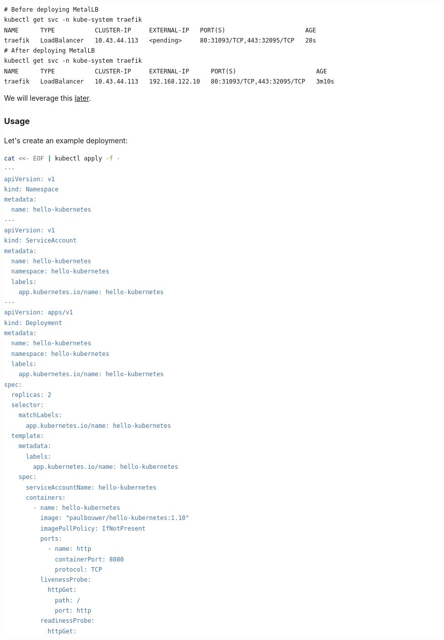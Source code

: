 ```
# Before deploying MetalLB
kubectl get svc -n kube-system traefik
NAME      TYPE           CLUSTER-IP     EXTERNAL-IP   PORT(S)                      AGE
traefik   LoadBalancer   10.43.44.113   <pending>     80:31093/TCP,443:32095/TCP   28s
# After deploying MetalLB
kubectl get svc -n kube-system traefik
NAME      TYPE           CLUSTER-IP     EXTERNAL-IP      PORT(S)                      AGE
traefik   LoadBalancer   10.43.44.113   192.168.122.10   80:31093/TCP,443:32095/TCP   3m10s
```

We will leverage this [later](#ingress-with-metallb).

### Usage

Let's create an example deployment:

```sh
cat <<- EOF | kubectl apply -f -
---
apiVersion: v1
kind: Namespace
metadata:
  name: hello-kubernetes
---
apiVersion: v1
kind: ServiceAccount
metadata:
  name: hello-kubernetes
  namespace: hello-kubernetes
  labels:
    app.kubernetes.io/name: hello-kubernetes
---
apiVersion: apps/v1
kind: Deployment
metadata:
  name: hello-kubernetes
  namespace: hello-kubernetes
  labels:
    app.kubernetes.io/name: hello-kubernetes
spec:
  replicas: 2
  selector:
    matchLabels:
      app.kubernetes.io/name: hello-kubernetes
  template:
    metadata:
      labels:
        app.kubernetes.io/name: hello-kubernetes
    spec:
      serviceAccountName: hello-kubernetes
      containers:
        - name: hello-kubernetes
          image: "paulbouwer/hello-kubernetes:1.10"
          imagePullPolicy: IfNotPresent
          ports:
            - name: http
              containerPort: 8080
              protocol: TCP
          livenessProbe:
            httpGet:
              path: /
              port: http
          readinessProbe:
            httpGet:
```